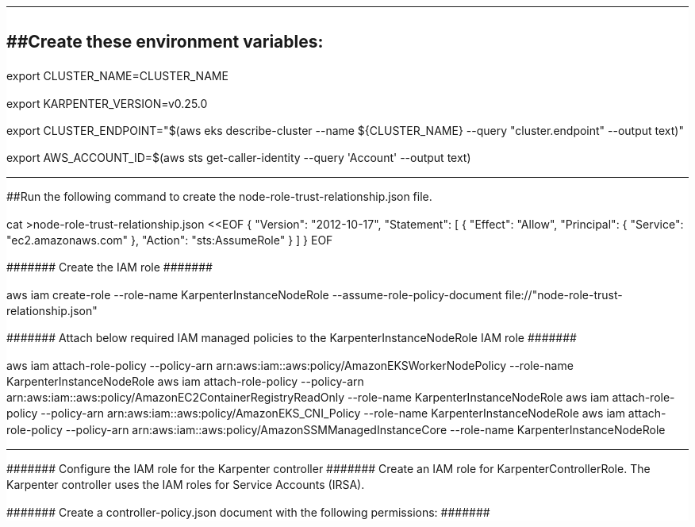 ---------------------------------------------------------------------------------------------------------------------------------------
##Create these environment variables:
---------------------------------------------------------------------------------------------------------------------------------------
export CLUSTER_NAME=CLUSTER_NAME
    
export KARPENTER_VERSION=v0.25.0
    
export CLUSTER_ENDPOINT="$(aws eks describe-cluster --name ${CLUSTER_NAME} --query "cluster.endpoint" --output text)"
    
export AWS_ACCOUNT_ID=$(aws sts get-caller-identity --query 'Account' --output text)

---------------------------------------------------------------------------------------------------------------------------------------

##Run the following command to create the node-role-trust-relationship.json file.

cat >node-role-trust-relationship.json <<EOF
{
  "Version": "2012-10-17",
  "Statement": [
    {
      "Effect": "Allow",
      "Principal": {
        "Service": "ec2.amazonaws.com"
      },
      "Action": "sts:AssumeRole"
    }
  ]
}
EOF

####### Create the IAM role #######

aws iam create-role --role-name KarpenterInstanceNodeRole --assume-role-policy-document file://"node-role-trust-relationship.json"


####### Attach below required IAM managed policies to the KarpenterInstanceNodeRole IAM role #######

aws iam attach-role-policy --policy-arn arn:aws:iam::aws:policy/AmazonEKSWorkerNodePolicy --role-name KarpenterInstanceNodeRole
aws iam attach-role-policy --policy-arn arn:aws:iam::aws:policy/AmazonEC2ContainerRegistryReadOnly --role-name KarpenterInstanceNodeRole
aws iam attach-role-policy --policy-arn arn:aws:iam::aws:policy/AmazonEKS_CNI_Policy --role-name KarpenterInstanceNodeRole
aws iam attach-role-policy --policy-arn arn:aws:iam::aws:policy/AmazonSSMManagedInstanceCore --role-name KarpenterInstanceNodeRole

---------------------------------------------------------------------------------------------------------------------------------------

####### Configure the IAM role for the Karpenter controller #######
Create an IAM role for KarpenterControllerRole. The Karpenter controller uses the IAM roles for Service Accounts (IRSA).

####### Create a controller-policy.json document with the following permissions: #######
